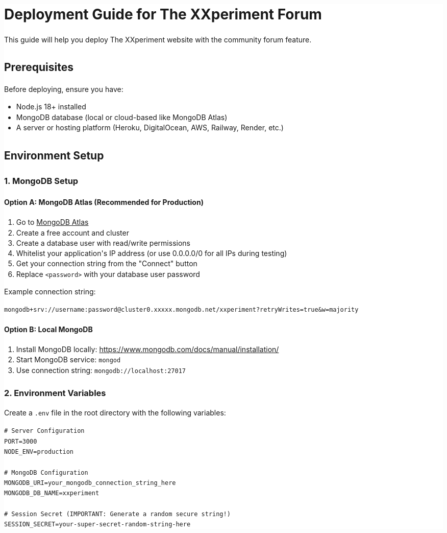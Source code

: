 # Deployment Guide for The XXperiment Forum

This guide will help you deploy The XXperiment website with the community forum feature.

## Prerequisites

Before deploying, ensure you have:
- Node.js 18+ installed
- MongoDB database (local or cloud-based like MongoDB Atlas)
- A server or hosting platform (Heroku, DigitalOcean, AWS, Railway, Render, etc.)

## Environment Setup

### 1. MongoDB Setup

#### Option A: MongoDB Atlas (Recommended for Production)

1. Go to [MongoDB Atlas](https://www.mongodb.com/cloud/atlas)
2. Create a free account and cluster
3. Create a database user with read/write permissions
4. Whitelist your application's IP address (or use 0.0.0.0/0 for all IPs during testing)
5. Get your connection string from the "Connect" button
6. Replace `<password>` with your database user password

Example connection string:
```
mongodb+srv://username:password@cluster0.xxxxx.mongodb.net/xxperiment?retryWrites=true&w=majority
```

#### Option B: Local MongoDB

1. Install MongoDB locally: https://www.mongodb.com/docs/manual/installation/
2. Start MongoDB service: `mongod`
3. Use connection string: `mongodb://localhost:27017`

### 2. Environment Variables

Create a `.env` file in the root directory with the following variables:

```env
# Server Configuration
PORT=3000
NODE_ENV=production

# MongoDB Configuration
MONGODB_URI=your_mongodb_connection_string_here
MONGODB_DB_NAME=xxperiment

# Session Secret (IMPORTANT: Generate a random secure string!)
SESSION_SECRET=your-super-secret-random-string-here
```

